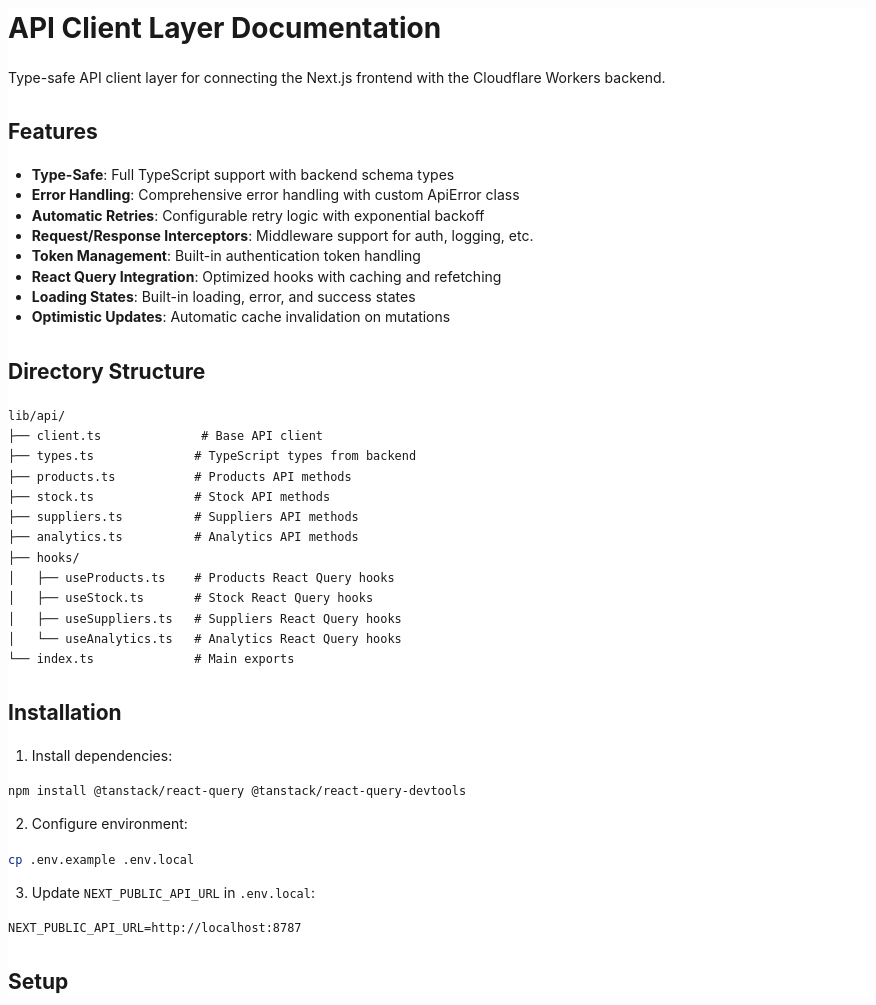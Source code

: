 # API Client Layer Documentation

Type-safe API client layer for connecting the Next.js frontend with the Cloudflare Workers backend.

## Features

- **Type-Safe**: Full TypeScript support with backend schema types
- **Error Handling**: Comprehensive error handling with custom ApiError class
- **Automatic Retries**: Configurable retry logic with exponential backoff
- **Request/Response Interceptors**: Middleware support for auth, logging, etc.
- **Token Management**: Built-in authentication token handling
- **React Query Integration**: Optimized hooks with caching and refetching
- **Loading States**: Built-in loading, error, and success states
- **Optimistic Updates**: Automatic cache invalidation on mutations

## Directory Structure

```
lib/api/
├── client.ts              # Base API client
├── types.ts              # TypeScript types from backend
├── products.ts           # Products API methods
├── stock.ts              # Stock API methods
├── suppliers.ts          # Suppliers API methods
├── analytics.ts          # Analytics API methods
├── hooks/
│   ├── useProducts.ts    # Products React Query hooks
│   ├── useStock.ts       # Stock React Query hooks
│   ├── useSuppliers.ts   # Suppliers React Query hooks
│   └── useAnalytics.ts   # Analytics React Query hooks
└── index.ts              # Main exports
```

## Installation

1. Install dependencies:
```bash
npm install @tanstack/react-query @tanstack/react-query-devtools
```

2. Configure environment:
```bash
cp .env.example .env.local
```

3. Update `NEXT_PUBLIC_API_URL` in `.env.local`:
```env
NEXT_PUBLIC_API_URL=http://localhost:8787
```

## Setup
